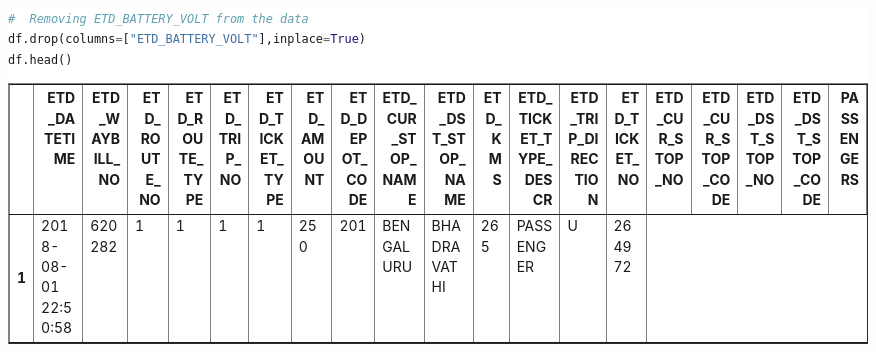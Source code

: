 


```python
#  Removing ETD_BATTERY_VOLT from the data
df.drop(columns=["ETD_BATTERY_VOLT"],inplace=True)
df.head()
```




<div>
<style scoped>
    .dataframe tbody tr th:only-of-type {
        vertical-align: middle;
    }

    .dataframe tbody tr th {
        vertical-align: top;
    }

    .dataframe thead th {
        text-align: right;
    }
</style>
<table border="1" class="dataframe">
  <thead>
    <tr style="text-align: right;">
      <th></th>
      <th>ETD_DATETIME</th>
      <th>ETD_WAYBILL_NO</th>
      <th>ETD_ROUTE_NO</th>
      <th>ETD_ROUTE_TYPE</th>
      <th>ETD_TRIP_NO</th>
      <th>ETD_TICKET_TYPE</th>
      <th>ETD_AMOUNT</th>
      <th>ETD_DEPOT_CODE</th>
      <th>ETD_CUR_STOP_NAME</th>
      <th>ETD_DST_STOP_NAME</th>
      <th>ETD_KMS</th>
      <th>ETD_TICKET_TYPE_DESCR</th>
      <th>ETD_TRIP_DIRECTION</th>
      <th>ETD_TICKET_NO</th>
      <th>ETD_CUR_STOP_NO</th>
      <th>ETD_CUR_STOP_CODE</th>
      <th>ETD_DST_STOP_NO</th>
      <th>ETD_DST_STOP_CODE</th>
      <th>PASSENGERS</th>
    </tr>
  </thead>
  <tbody>
    <tr>
      <th>1</th>
      <td>2018-08-01 22:50:58</td>
      <td>620282</td>
      <td>1</td>
      <td>1</td>
      <td>1</td>
      <td>1</td>
      <td>250</td>
      <td>201</td>
      <td>BENGALURU</td>
      <td>BHADRAVATHI</td>
      <td>265</td>
      <td>PASSENGER</td>
      <td>U</td>
      <td>264972</td>